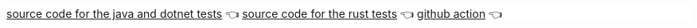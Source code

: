 [source code for the java and dotnet tests](https://github.com/ozkanpakdil/test-microservice-frameworks)  👈 [source code for the rust tests](https://github.com/ozkanpakdil/rust-examples)  👈 [github action](https://github.com/ozkanpakdil/test-microservice-frameworks/actions/runs/4911990336)  👈 

<script src="https://www.gstatic.com/charts/loader.js"></script>
<script type="text/javascript">
  google.charts.load('current', {
    packages: ['corechart'],
    callback: drawChart
  });
  function drawChart() {
    var dataSource = new google.visualization.arrayToDataTable([
      ['Framework', 'Response', 'Graal'],
      ["Spring", 1938, 1034],
      ["Webflux", 2380, 1003],
      ["Quarkus", 2117, 983],
      ["Micronaut", 2068, 1156],
      ['Vertx', 1201, 715],
      ['Ktor', 2638, 1217],
      ['Helidon', 2223, 968],
      ['Kumuluz', 2940, 0],
      ['R-Rocket', 896, 0],
      ['RustAxum', 885, 0],
      ['R-Actix', 549, 0],
      ['R-Warp', 498, 0],
      ['Dotnet 6', 1170, 0],
      ['Dotnet 7 AOT', 1129, 0],
    ]);

    const postContentDiv = document.getElementsByClassName('post-content').item(0);
    const chartDiv = document.createElement("div");
    postContentDiv.prepend(chartDiv);

    var chart = new google.visualization.BarChart(chartDiv);
    var view = new google.visualization.DataView(dataSource);
    view.setColumns([0, 1,
                       { calc: "stringify",                         sourceColumn: 1,                         type: "string",                         role: "annotation" },
                       2,{ calc: "stringify",                         sourceColumn: 2,                         type: "string",                         role: "annotation" },]);
    function drawDynamicChart() {
      const containerWidth = postContentDiv.offsetWidth;
      const chartOptions = {
        width: containerWidth,
        height: 800,
        hAxis: {title: 'Mean response in milli seconds'},
        vAxis: {title: 'Framework', slantedText: true, slantedTextAngle: 45},
        bar: {groupWidth: "95%"},
        title: "Frameworks vs JVM vs Rust vs Graal(lower is the better/faster)",
        chartArea: {width: '80%', height: '80%'},
        legend: { position: 'bottom' }
      };
      chart.draw(view, chartOptions);
    }
    drawDynamicChart();
    window.addEventListener('resize', drawDynamicChart, false);
  }
</script>
